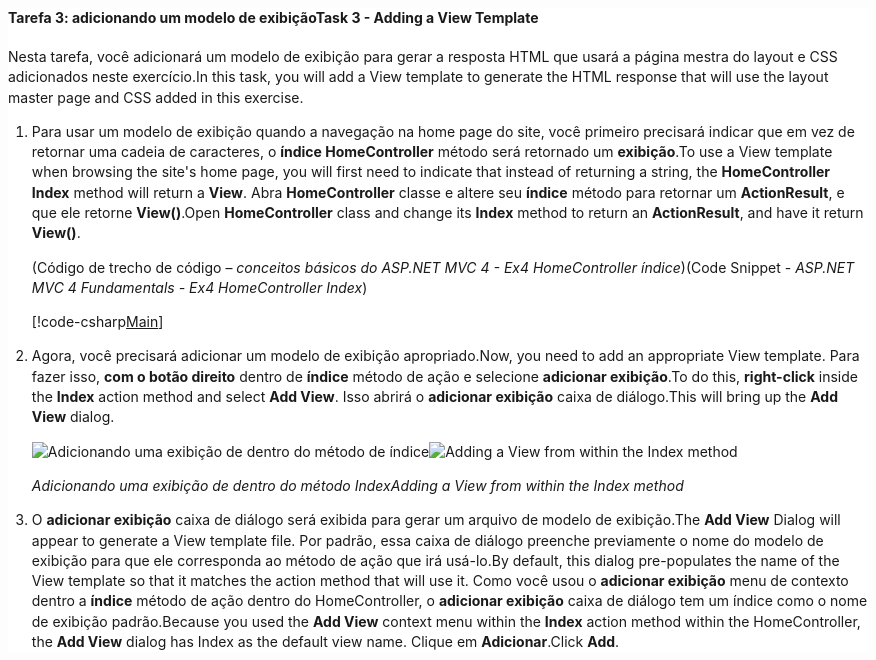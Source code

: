 <a id="Ex4Task3"></a>

<a id="Task_3_-_Adding_a_View_Template"></a>
#### <a name="task-3---adding-a-view-template"></a><span data-ttu-id="5aaf2-370">Tarefa 3: adicionando um modelo de exibição</span><span class="sxs-lookup"><span data-stu-id="5aaf2-370">Task 3 - Adding a View Template</span></span>

<span data-ttu-id="5aaf2-371">Nesta tarefa, você adicionará um modelo de exibição para gerar a resposta HTML que usará a página mestra do layout e CSS adicionados neste exercício.</span><span class="sxs-lookup"><span data-stu-id="5aaf2-371">In this task, you will add a View template to generate the HTML response that will use the layout master page and CSS added in this exercise.</span></span>

1. <span data-ttu-id="5aaf2-372">Para usar um modelo de exibição quando a navegação na home page do site, você primeiro precisará indicar que em vez de retornar uma cadeia de caracteres, o **índice HomeController** método será retornado um **exibição**.</span><span class="sxs-lookup"><span data-stu-id="5aaf2-372">To use a View template when browsing the site's home page, you will first need to indicate that instead of returning a string, the **HomeController Index** method will return a **View**.</span></span> <span data-ttu-id="5aaf2-373">Abra **HomeController** classe e altere seu **índice** método para retornar um **ActionResult**, e que ele retorne **View()**.</span><span class="sxs-lookup"><span data-stu-id="5aaf2-373">Open **HomeController** class and change its **Index** method to return an **ActionResult**, and have it return **View()**.</span></span>

    <span data-ttu-id="5aaf2-374">(Código de trecho de código – *conceitos básicos do ASP.NET MVC 4 - Ex4 HomeController índice*)</span><span class="sxs-lookup"><span data-stu-id="5aaf2-374">(Code Snippet - *ASP.NET MVC 4 Fundamentals - Ex4 HomeController Index*)</span></span>

    [!code-csharp[Main](aspnet-mvc-4-fundamentals/samples/sample9.cs)]
2. <span data-ttu-id="5aaf2-375">Agora, você precisará adicionar um modelo de exibição apropriado.</span><span class="sxs-lookup"><span data-stu-id="5aaf2-375">Now, you need to add an appropriate View template.</span></span> <span data-ttu-id="5aaf2-376">Para fazer isso, **com o botão direito** dentro de **índice** método de ação e selecione **adicionar exibição**.</span><span class="sxs-lookup"><span data-stu-id="5aaf2-376">To do this, **right-click** inside the **Index** action method and select **Add View**.</span></span> <span data-ttu-id="5aaf2-377">Isso abrirá o **adicionar exibição** caixa de diálogo.</span><span class="sxs-lookup"><span data-stu-id="5aaf2-377">This will bring up the **Add View** dialog.</span></span>

    <span data-ttu-id="5aaf2-378">![Adicionando uma exibição de dentro do método de índice](aspnet-mvc-4-fundamentals/_static/image13.png "adicionando uma exibição de dentro do método Index")</span><span class="sxs-lookup"><span data-stu-id="5aaf2-378">![Adding a View from within the Index method](aspnet-mvc-4-fundamentals/_static/image13.png "Adding a View from within the Index method")</span></span>

    <span data-ttu-id="5aaf2-379">*Adicionando uma exibição de dentro do método Index*</span><span class="sxs-lookup"><span data-stu-id="5aaf2-379">*Adding a View from within the Index method*</span></span>
3. <span data-ttu-id="5aaf2-380">O **adicionar exibição** caixa de diálogo será exibida para gerar um arquivo de modelo de exibição.</span><span class="sxs-lookup"><span data-stu-id="5aaf2-380">The **Add View** Dialog will appear to generate a View template file.</span></span> <span data-ttu-id="5aaf2-381">Por padrão, essa caixa de diálogo preenche previamente o nome do modelo de exibição para que ele corresponda ao método de ação que irá usá-lo.</span><span class="sxs-lookup"><span data-stu-id="5aaf2-381">By default, this dialog pre-populates the name of the View template so that it matches the action method that will use it.</span></span> <span data-ttu-id="5aaf2-382">Como você usou o **adicionar exibição** menu de contexto dentro a **índice** método de ação dentro do HomeController, o **adicionar exibição** caixa de diálogo tem um índice como o nome de exibição padrão.</span><span class="sxs-lookup"><span data-stu-id="5aaf2-382">Because you used the **Add View** context menu within the **Index** action method within the HomeController, the **Add View** dialog has Index as the default view name.</span></span> <span data-ttu-id="5aaf2-383">Clique em **Adicionar**.</span><span class="sxs-lookup"><span data-stu-id="5aaf2-383">Click **Add**.</span></span>
